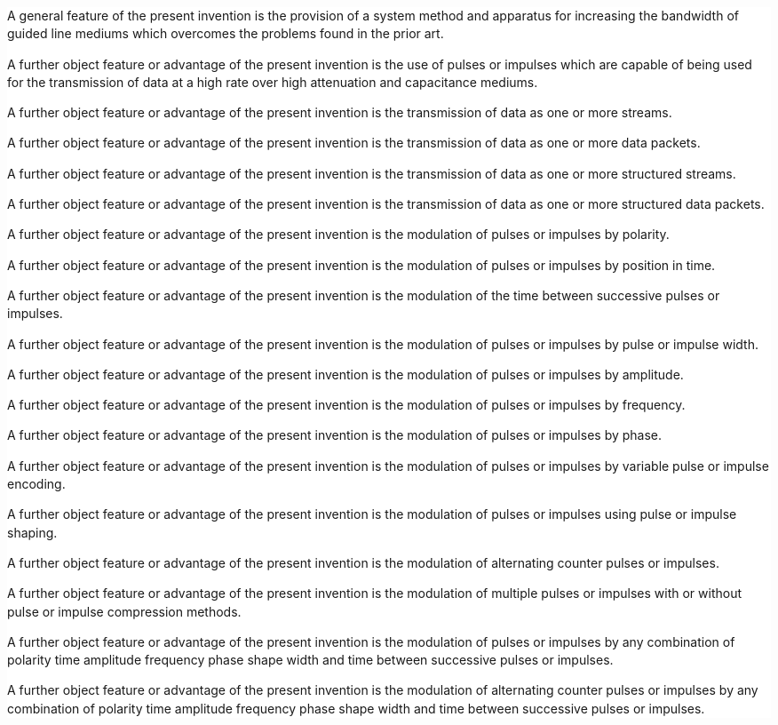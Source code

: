 A general feature of the present invention is the provision of a system method and apparatus for increasing the bandwidth of guided line mediums which overcomes the problems found in the prior art.

A further object feature or advantage of the present invention is the use of pulses or impulses which are capable of being used for the transmission of data at a high rate over high attenuation and capacitance mediums.

A further object feature or advantage of the present invention is the transmission of data as one or more streams.

A further object feature or advantage of the present invention is the transmission of data as one or more data packets.

A further object feature or advantage of the present invention is the transmission of data as one or more structured streams.

A further object feature or advantage of the present invention is the transmission of data as one or more structured data packets.

A further object feature or advantage of the present invention is the modulation of pulses or impulses by polarity.

A further object feature or advantage of the present invention is the modulation of pulses or impulses by position in time.

A further object feature or advantage of the present invention is the modulation of the time between successive pulses or impulses.

A further object feature or advantage of the present invention is the modulation of pulses or impulses by pulse or impulse width.

A further object feature or advantage of the present invention is the modulation of pulses or impulses by amplitude.

A further object feature or advantage of the present invention is the modulation of pulses or impulses by frequency.

A further object feature or advantage of the present invention is the modulation of pulses or impulses by phase.

A further object feature or advantage of the present invention is the modulation of pulses or impulses by variable pulse or impulse encoding.

A further object feature or advantage of the present invention is the modulation of pulses or impulses using pulse or impulse shaping.

A further object feature or advantage of the present invention is the modulation of alternating counter pulses or impulses.

A further object feature or advantage of the present invention is the modulation of multiple pulses or impulses with or without pulse or impulse compression methods.

A further object feature or advantage of the present invention is the modulation of pulses or impulses by any combination of polarity time amplitude frequency phase shape width and time between successive pulses or impulses.

A further object feature or advantage of the present invention is the modulation of alternating counter pulses or impulses by any combination of polarity time amplitude frequency phase shape width and time between successive pulses or impulses.
